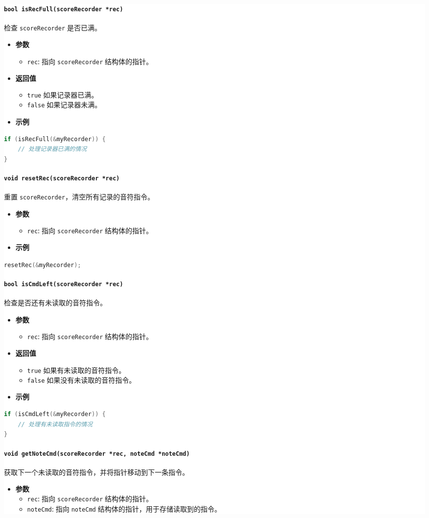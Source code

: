 #### `bool isRecFull(scoreRecorder *rec)`

检查 `scoreRecorder` 是否已满。

- **参数**
  - `rec`: 指向 `scoreRecorder` 结构体的指针。

- **返回值**
  - `true` 如果记录器已满。
  - `false` 如果记录器未满。

- **示例**

```c
if (isRecFull(&myRecorder)) {
    // 处理记录器已满的情况
}
```

#### `void resetRec(scoreRecorder *rec)`

重置 `scoreRecorder`，清空所有记录的音符指令。

- **参数**
  - `rec`: 指向 `scoreRecorder` 结构体的指针。

- **示例**

```c
resetRec(&myRecorder);
```

#### `bool isCmdLeft(scoreRecorder *rec)`

检查是否还有未读取的音符指令。

- **参数**
  - `rec`: 指向 `scoreRecorder` 结构体的指针。

- **返回值**
  - `true` 如果有未读取的音符指令。
  - `false` 如果没有未读取的音符指令。

- **示例**

```c
if (isCmdLeft(&myRecorder)) {
    // 处理有未读取指令的情况
}
```

#### `void getNoteCmd(scoreRecorder *rec, noteCmd *noteCmd)`

获取下一个未读取的音符指令，并将指针移动到下一条指令。

- **参数**
  - `rec`: 指向 `scoreRecorder` 结构体的指针。
  - `noteCmd`: 指向 `noteCmd` 结构体的指针，用于存储读取到的指令。
